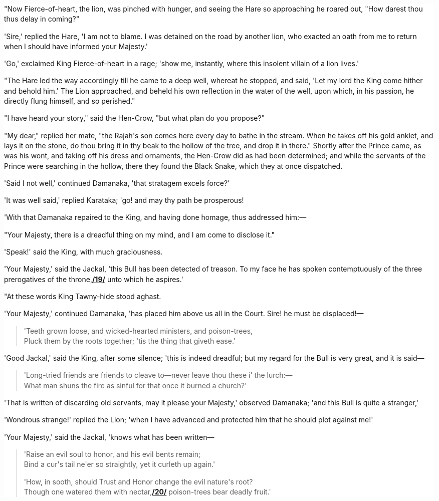 "Now Fierce-of-heart, the lion, was pinched with hunger, and seeing the Hare so approaching he roared out, "How darest thou thus delay in coming?"

'Sire,' replied the Hare, 'I am not to blame. I was detained on the road by another lion, who exacted an oath from me to return when I should have informed your Majesty.'

'Go,' exclaimed King Fierce-of-heart in a rage; 'show me, instantly, where this insolent villain of a lion lives.'

"The Hare led the way accordingly till he came to a deep well, whereat he stopped, and said, 'Let my lord the King come hither and behold him.' The Lion approached, and beheld his own reflection in the water of the well, upon which, in his passion, he directly flung himself, and so perished."

"I have heard your story," said the Hen-Crow, "but what plan do you propose?"

"My dear," replied her mate, "the Rajah's son comes here every day to bathe in the stream. When he takes off his gold anklet, and lays it on the stone, do thou bring it in thy beak to the hollow of the tree, and drop it in there." Shortly after the Prince came, as was his wont, and taking off his dress and ornaments, the Hen-Crow did as had been determined; and while the servants of the Prince were searching in the hollow, there they found the Black Snake, which they at once dispatched.

'Said I not well,' continued Damanaka, 'that stratagem excels force?'

'It was well said,' replied Karataka; 'go! and may thy path be prosperous!

'With that Damanaka repaired to the King, and having done homage, thus addressed him:—

"Your Majesty, there is a dreadful thing on my mind, and I am come to disclose it."

'Speak!' said the King, with much graciousness.

'Your Majesty,' said the Jackal, 'this Bull has been detected of treason. To my face he has spoken contemptuously of the three prerogatives of the throne,**[/19/](#n19)** unto which he aspires.'

"At these words King Tawny-hide stood aghast.

'Your Majesty,' continued Damanaka, 'has placed him above us all in the Court. Sire! he must be displaced!—

> 'Teeth grown loose, and wicked-hearted ministers, and poison-trees,  
> Pluck them by the roots together; 'tis the thing that giveth ease.'

'Good Jackal,' said the King, after some silence; 'this is indeed dreadful; but my regard for the Bull is very great, and it is said—

> 'Long-tried friends are friends to cleave to—never leave thou these i' the lurch:—  
> What man shuns the fire as sinful for that once it burned a church?'

'That is written of discarding old servants, may it please your Majesty,' observed Damanaka; 'and this Bull is quite a stranger,'

'Wondrous strange!' replied the Lion; 'when I have advanced and protected him that he should plot against me!'

'Your Majesty,' said the Jackal, 'knows what has been written—

> 'Raise an evil soul to honor, and his evil bents remain;  
> Bind a cur's tail ne'er so straightly, yet it curleth up again.'
>
> 'How, in sooth, should Trust and Honor change the evil nature's root?  
> Though one watered them with nectar,**[/20/](#n20)** poison-trees bear deadly fruit.'
